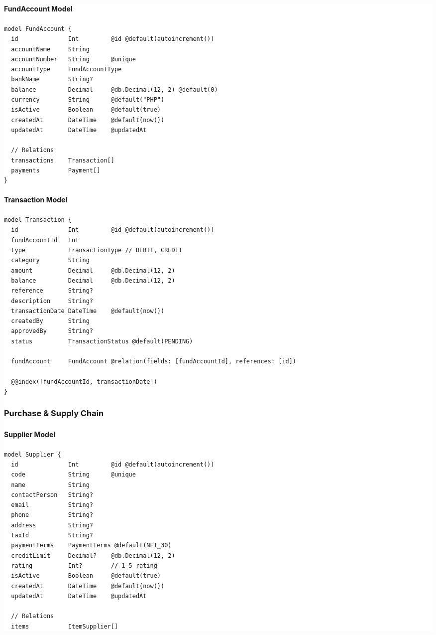 #### FundAccount Model
```prisma
model FundAccount {
  id              Int         @id @default(autoincrement())
  accountName     String
  accountNumber   String      @unique
  accountType     FundAccountType
  bankName        String?
  balance         Decimal     @db.Decimal(12, 2) @default(0)
  currency        String      @default("PHP")
  isActive        Boolean     @default(true)
  createdAt       DateTime    @default(now())
  updatedAt       DateTime    @updatedAt
  
  // Relations
  transactions    Transaction[]
  payments        Payment[]
}
```

#### Transaction Model
```prisma
model Transaction {
  id              Int         @id @default(autoincrement())
  fundAccountId   Int
  type            TransactionType // DEBIT, CREDIT
  category        String
  amount          Decimal     @db.Decimal(12, 2)
  balance         Decimal     @db.Decimal(12, 2)
  reference       String?
  description     String?
  transactionDate DateTime    @default(now())
  createdBy       String
  approvedBy      String?
  status          TransactionStatus @default(PENDING)
  
  fundAccount     FundAccount @relation(fields: [fundAccountId], references: [id])
  
  @@index([fundAccountId, transactionDate])
}
```

### Purchase & Supply Chain

#### Supplier Model
```prisma
model Supplier {
  id              Int         @id @default(autoincrement())
  code            String      @unique
  name            String
  contactPerson   String?
  email           String?
  phone           String?
  address         String?
  taxId           String?
  paymentTerms    PaymentTerms @default(NET_30)
  creditLimit     Decimal?    @db.Decimal(12, 2)
  rating          Int?        // 1-5 rating
  isActive        Boolean     @default(true)
  createdAt       DateTime    @default(now())
  updatedAt       DateTime    @updatedAt
  
  // Relations
  items           ItemSupplier[]
```